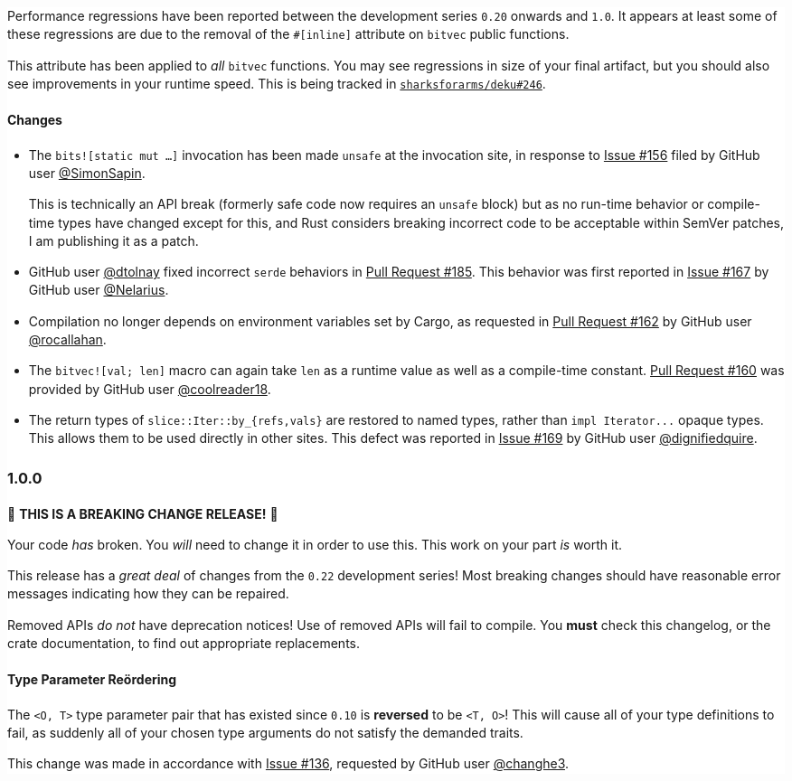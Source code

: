 Performance regressions have been reported between the development series `0.20`
onwards and `1.0`. It appears at least some of these regressions are due to the
removal of the `#[inline]` attribute on `bitvec` public functions.

This attribute has been applied to *all* `bitvec` functions. You may see
regressions in size of your final artifact, but you should also see improvements
in your runtime speed. This is being tracked in [`sharksforarms/deku#246`].

#### Changes

- The `bits![static mut …]` invocation has been made `unsafe` at the invocation
  site, in response to [Issue #156] filed by GitHub user [@SimonSapin].

  This is technically an API break (formerly safe code now requires an `unsafe`
  block) but as no run-time behavior or compile-time types have changed except
  for this, and Rust considers breaking incorrect code to be acceptable within
  SemVer patches, I am publishing it as a patch.

- GitHub user [@dtolnay] fixed incorrect `serde` behaviors in
  [Pull Request #185]. This behavior was first reported in [Issue #167] by
  GitHub user [@Nelarius].

- Compilation no longer depends on environment variables set by Cargo, as
  requested in [Pull Request #162] by GitHub user [@rocallahan].

- The `bitvec![val; len]` macro can again take `len` as a runtime value as well
  as a compile-time constant. [Pull Request #160] was provided by GitHub user
  [@coolreader18].

- The return types of `slice::Iter::by_{refs,vals}` are restored to named types,
  rather than `impl Iterator...` opaque types. This allows them to be used
  directly in other sites. This defect was reported in [Issue #169] by GitHub
  user [@dignifiedquire].

### 1.0.0

🚨 **THIS IS A BREAKING CHANGE RELEASE!** 🚨

Your code *has* broken. You *will* need to change it in order to use this. This
work on your part *is* worth it.

This release has a *great deal* of changes from the `0.22` development series!
Most breaking changes should have reasonable error messages indicating how they
can be repaired.

Removed APIs *do not* have deprecation notices! Use of removed APIs will fail to
compile. You **must** check this changelog, or the crate documentation, to find
out appropriate replacements.

#### Type Parameter Reördering

The `<O, T>` type parameter pair that has existed since `0.10` is **reversed**
to be `<T, O>`! This will cause all of your type definitions to fail, as
suddenly all of your chosen type arguments do not satisfy the demanded traits.

This change was made in accordance with [Issue #136], requested by GitHub user
[@changhe3].


[@AlexHuszagh]: https://github.com/AlexHuszagh
[@FedericoPonzi]: https://github.com/FedericoPonzi
[@HamishWMC]: https://github.com/HamishWMC
[@Nelarius]: https://github.com/Nelarius
[@SimonSapin]: https://github.com/SimonSapin
[@VilleHallivuori]: https://github.com/VilleHallivuori
[@YoshikiTakashima]: https://github.com/YoshikiTakashima
[@arucil]: https://github.com/arucil
[@changhe3]: https://github.com/changhe3
[@coolreader18]: https://github.com/coolreader18
[@dignifiedquire]: https://github.com/dignifiedquire
[@diondokter]: https://github.com/diondokter
[@dtolnay]: https://github.com/dtolnay
[@luojia65]: https://github.com/luojia65
[@mystor]: https://github.com/mystor
[@ordian]: https://github.com/ordian
[@rocallahan]: https://github.com/rocallahan
[@seanyoung]: https://github.com/seanyoung
[@sharksforarms]: https://github.com/sharksforarms
[Issue #6]: https://github.com/ferrilab/bitvec/issues/6
[Issue #17]: https://github.com/ferrilab/bitvec/issues/17
[Issue #32]: https://github.com/ferrilab/bitvec/issues/32
[Issue #50]: https://github.com/ferrilab/bitvec/issues/50
[Issue #69]: https://github.com/ferrilab/bitvec/issues/69
[Issue #75]: https://github.com/ferrilab/bitvec/issues/75
[Issue #83]: https://github.com/ferrilab/bitvec/issues/83
[Issue #103]: https://github.com/ferrilab/bitvec/issues/103
[Issue #114]: https://github.com/ferrilab/bitvec/issues/114
[Issue #136]: https://github.com/ferrilab/bitvec/issues/136
[Issue #156]: https://github.com/ferrilab/bitvec/issues/156
[Issue #167]: https://github.com/ferrilab/bitvec/issues/167
[Issue #169]: https://github.com/ferrilab/bitvec/issues/169
[Pull Request #34]: https://github.com/ferrilab/bitvec/pull/34
[Pull Request #68]: https://github.com/ferrilab/bitvec/pull/68
[Pull Request #104]: https://github.com/ferrilab/bitvec/pull/104
[Pull Request #160]: https://github.com/ferrilab/bitvec/pull/160
[Pull Request #162]: https://github.com/ferrilab/bitvec/pull/162
[Pull Request #185]: https://github.com/ferrilab/bitvec/pull/185
[`bit-set`]: https://crates.io/crates/bit-set
[`sharksforarms/deku#246`]: https://github.com/sharksforarms/deku/pull/246
[kac]: https://keepachangelog.com/en/1.0.0/
[user guide]: https://ferrilab.github.io/bitvec/